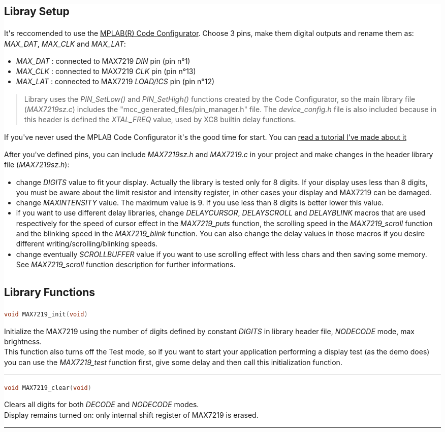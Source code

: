 ## Libray Setup

It's reccomended to use the [MPLAB(R) Code Configurator](https://www.microchip.com/mplab/mplab-code-configurator). Choose 3 pins, make them digital outputs and rename them as: _MAX_DAT_, _MAX_CLK_ and _MAX_LAT_:  

- _MAX_DAT_ : connected to MAX7219 _DIN_ pin (pin n°1)
- _MAX_CLK_ : connected to MAX7219 _CLK_ pin (pin n°13)
- _MAX_LAT_ : connected to MAX7219 _LOAD/!CS_ pin (pin n°12)

> Library uses the _PIN_SetLow()_ and _PIN_SetHigh()_ functions created by the Code Configurator, so the main library file (_MAX7219sz.c_) includes the "mcc_generated_files/pin_manager.h" file. The _device_config.h_ file is also included because in this header is defined the _XTAL_FREQ_ value, used by XC8 builtin delay functions.  

If you've never used the MPLAB Code Configurator it's the good time for start. You can [read a tutorial I've made about it](https://www.settorezero.com/wordpress/curiosity-nano-code-configurator-per-entrare-nel-mondo-dei-microcontrollori-pic-senza-sforzo-e-in-economia/)  

After you've defined pins, you can include _MAX7219sz.h_ and _MAX7219.c_ in your project and make changes in the header library file (_MAX7219sz.h_):  

- change _DIGITS_ value to fit your display. Actually the library is tested only for 8 digits. If your display uses less than 8 digits, you must be aware about the limit resistor and intensity register, in other cases your display and MAX7219 can be damaged.
- change _MAXINTENSITY_ value. The maximum value is 9. If you use less than 8 digits is better lower this value.
- if you want to use different delay libraries, change _DELAYCURSOR_, _DELAYSCROLL_ and _DELAYBLINK_ macros that are used respectively for the speed of cursor effect in the _MAX7219_puts_ function, the scrolling speed in the _MAX7219_scroll_ function and the blinking speed in the _MAX7219_blink_ function. You can also change the delay values in those macros if you desire different writing/scrolling/blinking speeds. 
- change eventually _SCROLLBUFFER_ value if you want to use scrolling effect with less chars and then saving some memory. See _MAX7219_scroll_ function description for further informations.
  
  
## Library Functions

```c
void MAX7219_init(void)
```
Initialize the MAX7219 using the number of digits defined by constant _DIGITS_ in library header file, _NODECODE_ mode, max brightness.  
This function also turns off the Test mode, so if you want to start your application performing a display test (as the demo does) you can use the _MAX7219_test_ function first, give some delay and then call this initialization function.

---

```c
void MAX7219_clear(void)
```
Clears all digits for both _DECODE_ and _NODECODE_ modes.  
Display remains turned on: only internal shift register of MAX7219 is erased.

---